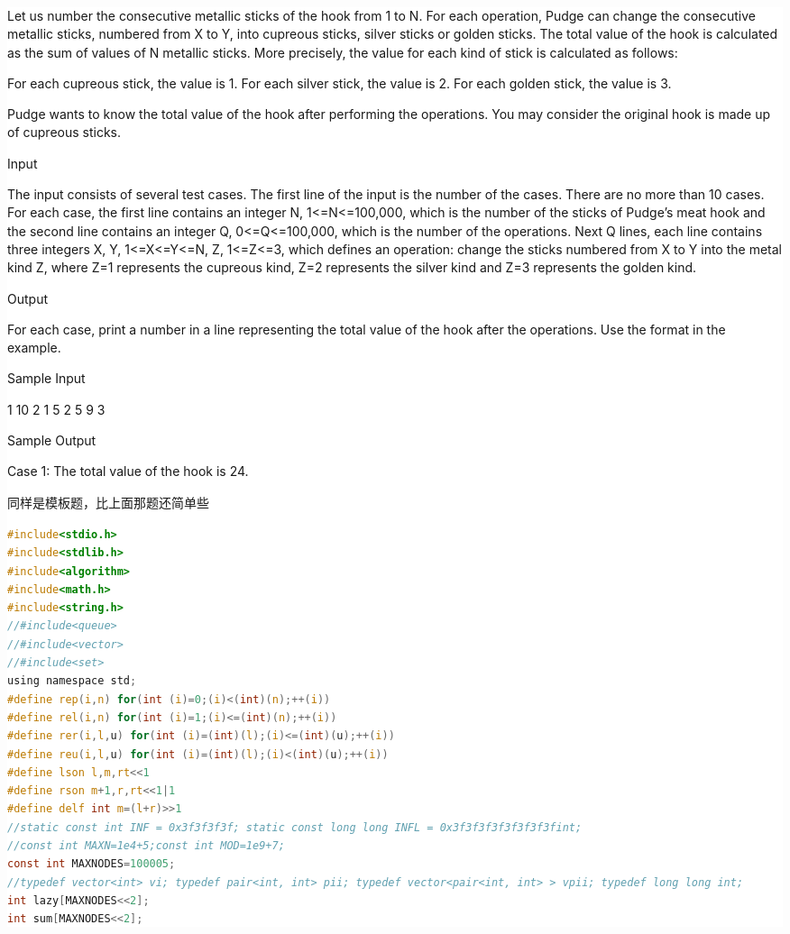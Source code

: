 Let us number the consecutive metallic sticks of the hook from 1 to N. For each operation, Pudge can change the consecutive metallic sticks, numbered from X to Y, into cupreous sticks, silver sticks or golden sticks.
The total value of the hook is calculated as the sum of values of N metallic sticks. More precisely, the value for each kind of stick is calculated as follows:

For each cupreous stick, the value is 1.
For each silver stick, the value is 2.
For each golden stick, the value is 3.

Pudge wants to know the total value of the hook after performing the operations.
You may consider the original hook is made up of cupreous sticks.
 

Input

The input consists of several test cases. The first line of the input is the number of the cases. There are no more than 10 cases.
For each case, the first line contains an integer N, 1<=N<=100,000, which is the number of the sticks of Pudge’s meat hook and the second line contains an integer Q, 0<=Q<=100,000, which is the number of the operations.
Next Q lines, each line contains three integers X, Y, 1<=X<=Y<=N, Z, 1<=Z<=3, which defines an operation: change the sticks numbered from X to Y into the metal kind Z, where Z=1 represents the cupreous kind, Z=2 represents the silver kind and Z=3 represents the golden kind.
 

Output

For each case, print a number in a line representing the total value of the hook after the operations. Use the format in the example.
 

Sample Input

1
10
2
1 5 2
5 9 3
 

Sample Output

Case 1: The total value of the hook is 24.

同样是模板题，比上面那题还简单些

```c
#include<stdio.h>
#include<stdlib.h>
#include<algorithm>
#include<math.h>
#include<string.h>
//#include<queue>
//#include<vector>
//#include<set>
using namespace std;
#define rep(i,n) for(int (i)=0;(i)<(int)(n);++(i))
#define rel(i,n) for(int (i)=1;(i)<=(int)(n);++(i))
#define rer(i,l,u) for(int (i)=(int)(l);(i)<=(int)(u);++(i))
#define reu(i,l,u) for(int (i)=(int)(l);(i)<(int)(u);++(i))
#define lson l,m,rt<<1
#define rson m+1,r,rt<<1|1
#define delf int m=(l+r)>>1
//static const int INF = 0x3f3f3f3f; static const long long INFL = 0x3f3f3f3f3f3f3f3fint;
//const int MAXN=1e4+5;const int MOD=1e9+7;
const int MAXNODES=100005;
//typedef vector<int> vi; typedef pair<int, int> pii; typedef vector<pair<int, int> > vpii; typedef long long int;
int lazy[MAXNODES<<2];
int sum[MAXNODES<<2];
```